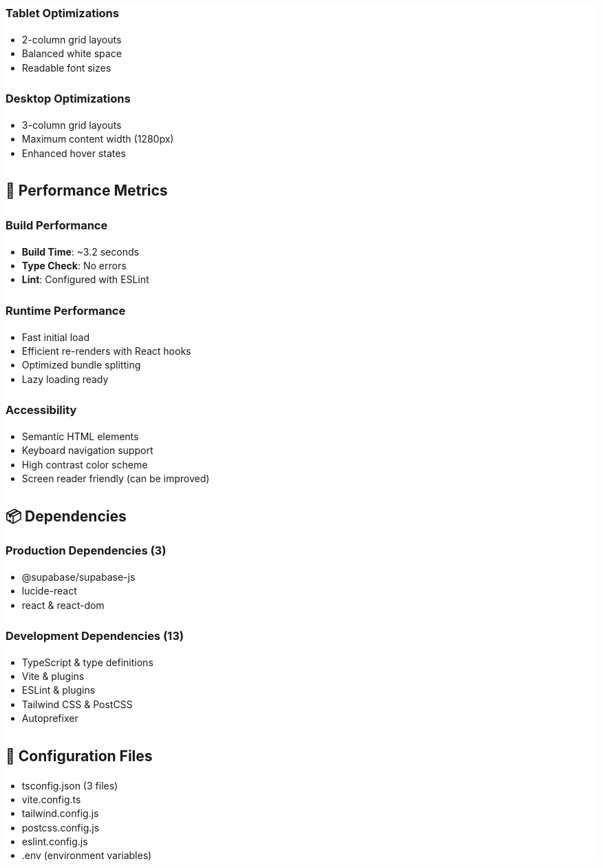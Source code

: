 ### Tablet Optimizations
- 2-column grid layouts
- Balanced white space
- Readable font sizes

### Desktop Optimizations
- 3-column grid layouts
- Maximum content width (1280px)
- Enhanced hover states

## 🚀 Performance Metrics

### Build Performance
- **Build Time**: ~3.2 seconds
- **Type Check**: No errors
- **Lint**: Configured with ESLint

### Runtime Performance
- Fast initial load
- Efficient re-renders with React hooks
- Optimized bundle splitting
- Lazy loading ready

### Accessibility
- Semantic HTML elements
- Keyboard navigation support
- High contrast color scheme
- Screen reader friendly (can be improved)

## 📦 Dependencies

### Production Dependencies (3)
- @supabase/supabase-js
- lucide-react
- react & react-dom

### Development Dependencies (13)
- TypeScript & type definitions
- Vite & plugins
- ESLint & plugins
- Tailwind CSS & PostCSS
- Autoprefixer

## 🔧 Configuration Files
- tsconfig.json (3 files)
- vite.config.ts
- tailwind.config.js
- postcss.config.js
- eslint.config.js
- .env (environment variables)
